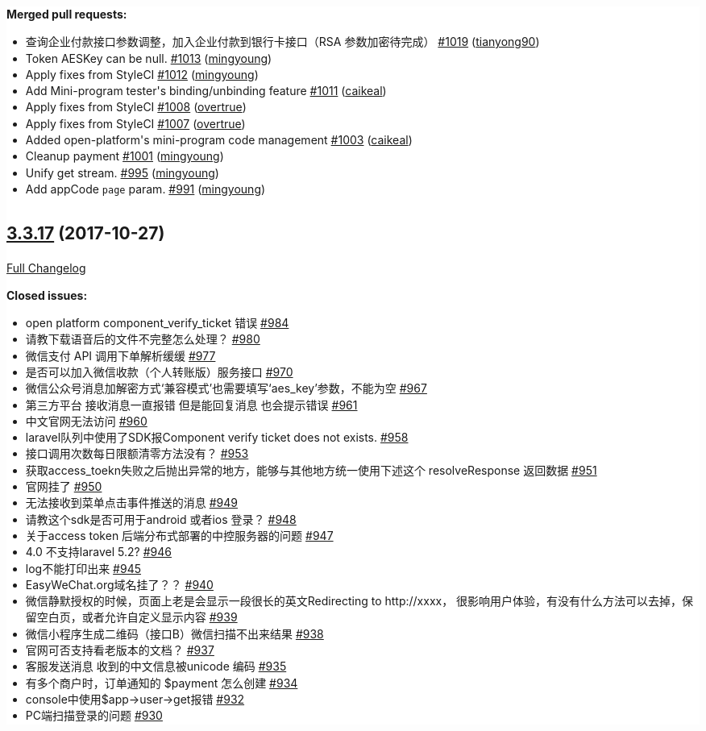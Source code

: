 **Merged pull requests:**

- 查询企业付款接口参数调整，加入企业付款到银行卡接口（RSA
  参数加密待完成） [\#1019](https://github.com/overtrue/wechat/pull/1019) ([tianyong90](https://github.com/tianyong90))
- Token AESKey can be
  null. [\#1013](https://github.com/overtrue/wechat/pull/1013) ([mingyoung](https://github.com/mingyoung))
- Apply fixes from
  StyleCI [\#1012](https://github.com/overtrue/wechat/pull/1012) ([mingyoung](https://github.com/mingyoung))
- Add Mini-program tester's binding/unbinding
  feature [\#1011](https://github.com/overtrue/wechat/pull/1011) ([caikeal](https://github.com/caikeal))
- Apply fixes from
  StyleCI [\#1008](https://github.com/overtrue/wechat/pull/1008) ([overtrue](https://github.com/overtrue))
- Apply fixes from
  StyleCI [\#1007](https://github.com/overtrue/wechat/pull/1007) ([overtrue](https://github.com/overtrue))
- Added open-platform's mini-program code
  management [\#1003](https://github.com/overtrue/wechat/pull/1003) ([caikeal](https://github.com/caikeal))
- Cleanup payment [\#1001](https://github.com/overtrue/wechat/pull/1001) ([mingyoung](https://github.com/mingyoung))
- Unify get stream. [\#995](https://github.com/overtrue/wechat/pull/995) ([mingyoung](https://github.com/mingyoung))
- Add appCode `page`
  param. [\#991](https://github.com/overtrue/wechat/pull/991) ([mingyoung](https://github.com/mingyoung))

## [3.3.17](https://github.com/overtrue/wechat/tree/3.3.17) (2017-10-27)
[Full Changelog](https://github.com/overtrue/wechat/compare/4.0.0-beta.3...3.3.17)

**Closed issues:**

- open platform component\_verify\_ticket 错误 [\#984](https://github.com/overtrue/wechat/issues/984)
- 请教下载语音后的文件不完整怎么处理？ [\#980](https://github.com/overtrue/wechat/issues/980)
- 微信支付 API 调用下单解析缓缓 [\#977](https://github.com/overtrue/wechat/issues/977)
- 是否可以加入微信收款（个人转账版）服务接口 [\#970](https://github.com/overtrue/wechat/issues/970)
- 微信公众号消息加解密方式‘兼容模式’也需要填写‘aes\_key’参数，不能为空 [\#967](https://github.com/overtrue/wechat/issues/967)
- 第三方平台 接收消息一直报错 但是能回复消息 也会提示错误 [\#961](https://github.com/overtrue/wechat/issues/961)
- 中文官网无法访问 [\#960](https://github.com/overtrue/wechat/issues/960)
- laravel队列中使用了SDK报Component verify ticket does not exists. [\#958](https://github.com/overtrue/wechat/issues/958)
- 接口调用次数每日限额清零方法没有？ [\#953](https://github.com/overtrue/wechat/issues/953)
- 获取access\_toekn失败之后抛出异常的地方，能够与其他地方统一使用下述这个 resolveResponse 返回数据 [\#951](https://github.com/overtrue/wechat/issues/951)
- 官网挂了 [\#950](https://github.com/overtrue/wechat/issues/950)
- 无法接收到菜单点击事件推送的消息 [\#949](https://github.com/overtrue/wechat/issues/949)
- 请教这个sdk是否可用于android 或者ios 登录？ [\#948](https://github.com/overtrue/wechat/issues/948)
- 关于access token 后端分布式部署的中控服务器的问题 [\#947](https://github.com/overtrue/wechat/issues/947)
- 4.0 不支持laravel 5.2? [\#946](https://github.com/overtrue/wechat/issues/946)
- log不能打印出来 [\#945](https://github.com/overtrue/wechat/issues/945)
- EasyWeChat.org域名挂了？？ [\#940](https://github.com/overtrue/wechat/issues/940)
- 微信静默授权的时候，页面上老是会显示一段很长的英文Redirecting to http://xxxx，
  很影响用户体验，有没有什么方法可以去掉，保留空白页，或者允许自定义显示内容 [\#939](https://github.com/overtrue/wechat/issues/939)
- 微信小程序生成二维码（接口B）微信扫描不出来结果 [\#938](https://github.com/overtrue/wechat/issues/938)
- 官网可否支持看老版本的文档？ [\#937](https://github.com/overtrue/wechat/issues/937)
- 客服发送消息 收到的中文信息被unicode 编码 [\#935](https://github.com/overtrue/wechat/issues/935)
- 有多个商户时，订单通知的 $payment 怎么创建 [\#934](https://github.com/overtrue/wechat/issues/934)
- console中使用$app-\>user-\>get报错 [\#932](https://github.com/overtrue/wechat/issues/932)
- PC端扫描登录的问题 [\#930](https://github.com/overtrue/wechat/issues/930)